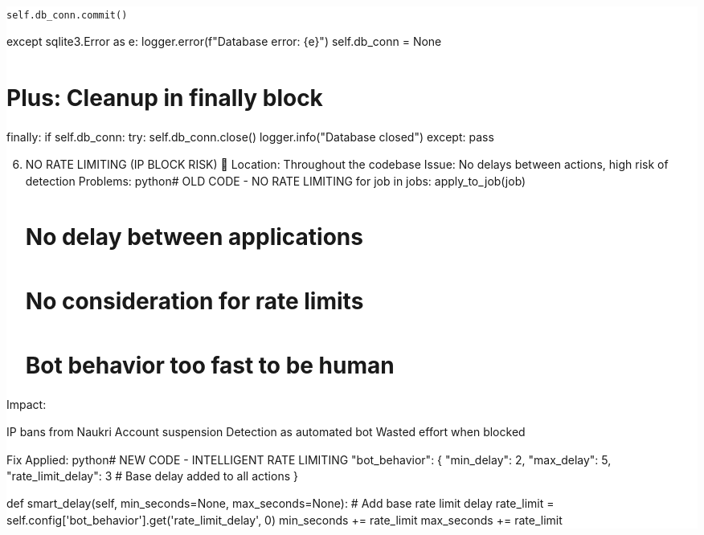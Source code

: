     self.db_conn.commit()
    
except sqlite3.Error as e:
    logger.error(f"Database error: {e}")
    self.db_conn = None

# Plus: Cleanup in finally block
finally:
    if self.db_conn:
        try:
            self.db_conn.close()
            logger.info("Database closed")
        except:
            pass

6. NO RATE LIMITING (IP BLOCK RISK) 🔴
Location: Throughout the codebase
Issue: No delays between actions, high risk of detection
Problems:
python# OLD CODE - NO RATE LIMITING
for job in jobs:
    apply_to_job(job)
    # No delay between applications
    # No consideration for rate limits
    # Bot behavior too fast to be human
Impact:

IP bans from Naukri
Account suspension
Detection as automated bot
Wasted effort when blocked

Fix Applied:
python# NEW CODE - INTELLIGENT RATE LIMITING
"bot_behavior": {
    "min_delay": 2,
    "max_delay": 5,
    "rate_limit_delay": 3  # Base delay added to all actions
}

def smart_delay(self, min_seconds=None, max_seconds=None):
    # Add base rate limit delay
    rate_limit = self.config['bot_behavior'].get('rate_limit_delay', 0)
    min_seconds += rate_limit
    max_seconds += rate_limit
    